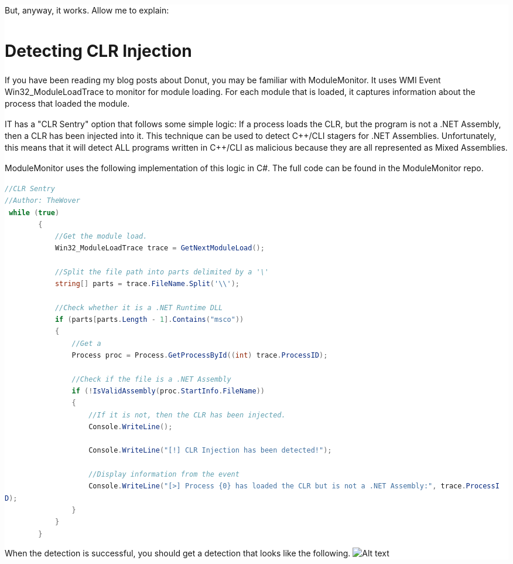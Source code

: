 But, anyway, it works. Allow me to explain:

# Detecting CLR Injection

If you have been reading my blog posts about Donut, you may be familiar with ModuleMonitor. It uses WMI Event Win32_ModuleLoadTrace to monitor for module loading. For each module that is loaded, it captures information about the process that loaded the module.

IT has a "CLR Sentry" option that follows some simple logic: If a process loads the CLR, but the program is not a .NET Assembly, then a CLR has been injected into it. This technique can be used to detect C++/CLI stagers for .NET Assemblies. Unfortunately, this means that it will detect ALL programs written in C++/CLI as malicious because they are all represented as Mixed Assemblies.

ModuleMonitor uses the following implementation of this logic in C#. The full code can be found in the ModuleMonitor repo.

```csharp
//CLR Sentry
//Author: TheWover
 while (true)
        {
            //Get the module load.
            Win32_ModuleLoadTrace trace = GetNextModuleLoad();

            //Split the file path into parts delimited by a '\'
            string[] parts = trace.FileName.Split('\\');

            //Check whether it is a .NET Runtime DLL
            if (parts[parts.Length - 1].Contains("msco"))
            {
                //Get a 
                Process proc = Process.GetProcessById((int) trace.ProcessID);

                //Check if the file is a .NET Assembly
                if (!IsValidAssembly(proc.StartInfo.FileName))
                {
                    //If it is not, then the CLR has been injected.
                    Console.WriteLine();

                    Console.WriteLine("[!] CLR Injection has been detected!");

                    //Display information from the event
                    Console.WriteLine("[>] Process {0} has loaded the CLR but is not a .NET Assembly:", trace.ProcessID);
                }
            }
        }
```

When the detection is successful, you should get a detection that looks like the following.
![Alt text](https://github.com/TheWover/donut/blob/master/img/detected.png?raw=true "CLR Injection Detected")
